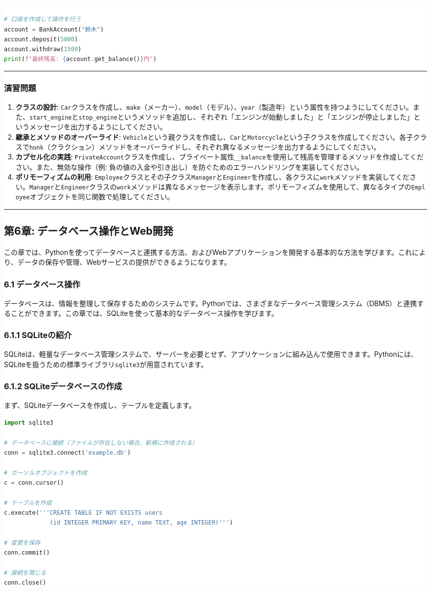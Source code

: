 ```python

# 口座を作成して操作を行う
account = BankAccount("鈴木")
account.deposit(5000)
account.withdraw(1500)
print(f"最終残高: {account.get_balance()}円")

```

---

### 演習問題

1. **クラスの設計**: `Car`クラスを作成し、`make`（メーカー）、`model`（モデル）、`year`（製造年）という属性を持つようにしてください。また、`start_engine`と`stop_engine`というメソッドを追加し、それぞれ「エンジンが始動しました」と「エンジンが停止しました」というメッセージを出力するようにしてください。
2. **継承とメソッドのオーバーライド**: `Vehicle`という親クラスを作成し、`Car`と`Motorcycle`という子クラスを作成してください。各子クラスで`honk`（クラクション）メソッドをオーバーライドし、それぞれ異なるメッセージを出力するようにしてください。
3. **カプセル化の実践**: `PrivateAccount`クラスを作成し、プライベート属性`__balance`を使用して残高を管理するメソッドを作成してください。また、無効な操作（例: 負の値の入金や引き出し）を防ぐためのエラーハンドリングを実装してください。
4. **ポリモーフィズムの利用**: `Employee`クラスとその子クラス`Manager`と`Engineer`を作成し、各クラスに`work`メソッドを実装してください。`Manager`と`Engineer`クラスの`work`メソッドは異なるメッセージを表示します。ポリモーフィズムを使用して、異なるタイプの`Employee`オブジェクトを同じ関数で処理してください。

---

## 第6章: データベース操作とWeb開発

この章では、Pythonを使ってデータベースと連携する方法、およびWebアプリケーションを開発する基本的な方法を学びます。これにより、データの保存や管理、Webサービスの提供ができるようになります。

### 6.1 データベース操作

データベースは、情報を整理して保存するためのシステムです。Pythonでは、さまざまなデータベース管理システム（DBMS）と連携することができます。この章では、SQLiteを使って基本的なデータベース操作を学びます。

### 6.1.1 SQLiteの紹介

SQLiteは、軽量なデータベース管理システムで、サーバーを必要とせず、アプリケーションに組み込んで使用できます。Pythonには、SQLiteを扱うための標準ライブラリ`sqlite3`が用意されています。

### 6.1.2 SQLiteデータベースの作成

まず、SQLiteデータベースを作成し、テーブルを定義します。

```python
import sqlite3

# データベースに接続（ファイルが存在しない場合、新規に作成される）
conn = sqlite3.connect('example.db')

# カーソルオブジェクトを作成
c = conn.cursor()

# テーブルを作成
c.execute('''CREATE TABLE IF NOT EXISTS users
             (id INTEGER PRIMARY KEY, name TEXT, age INTEGER)''')

# 変更を保存
conn.commit()

# 接続を閉じる
conn.close()

```
